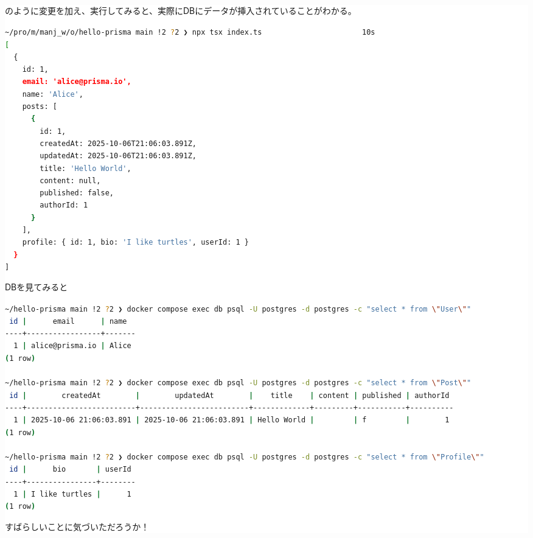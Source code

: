 のように変更を加え、実行してみると、実際にDBにデータが挿入されていることがわかる。
```bash
~/pro/m/manj_w/o/hello-prisma main !2 ?2 ❯ npx tsx index.ts                       10s
[
  {
    id: 1,
    email: 'alice@prisma.io',
    name: 'Alice',
    posts: [
      {
        id: 1,
        createdAt: 2025-10-06T21:06:03.891Z,
        updatedAt: 2025-10-06T21:06:03.891Z,
        title: 'Hello World',
        content: null,
        published: false,
        authorId: 1
      }
    ],
    profile: { id: 1, bio: 'I like turtles', userId: 1 }
  }
]
```
DBを見てみると
```bash
~/hello-prisma main !2 ?2 ❯ docker compose exec db psql -U postgres -d postgres -c "select * from \"User\""
 id |      email      | name
----+-----------------+-------
  1 | alice@prisma.io | Alice
(1 row)

~/hello-prisma main !2 ?2 ❯ docker compose exec db psql -U postgres -d postgres -c "select * from \"Post\""
 id |        createdAt        |        updatedAt        |    title    | content | published | authorId
----+-------------------------+-------------------------+-------------+---------+-----------+----------
  1 | 2025-10-06 21:06:03.891 | 2025-10-06 21:06:03.891 | Hello World |         | f         |        1
(1 row)

~/hello-prisma main !2 ?2 ❯ docker compose exec db psql -U postgres -d postgres -c "select * from \"Profile\""
 id |      bio       | userId
----+----------------+--------
  1 | I like turtles |      1
(1 row)

```

すばらしいことに気づいただろうか！
